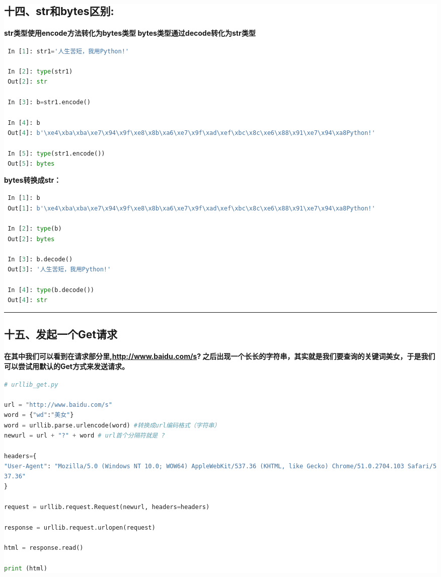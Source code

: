 ## 十四、str和bytes区别:
**str类型使用encode方法转化为bytes类型 bytes类型通过decode转化为str类型**
```python
 In [1]: str1='人生苦短，我用Python!'

 In [2]: type(str1)
 Out[2]: str

 In [3]: b=str1.encode()

 In [4]: b
 Out[4]: b'\xe4\xba\xba\xe7\x94\x9f\xe8\x8b\xa6\xe7\x9f\xad\xef\xbc\x8c\xe6\x88\x91\xe7\x94\xa8Python!'

 In [5]: type(str1.encode())
 Out[5]: bytes
```
**bytes转换成str：**
```python
 In [1]: b
 Out[1]: b'\xe4\xba\xba\xe7\x94\x9f\xe8\x8b\xa6\xe7\x9f\xad\xef\xbc\x8c\xe6\x88\x91\xe7\x94\xa8Python!'

 In [2]: type(b)
 Out[2]: bytes

 In [3]: b.decode()
 Out[3]: '人生苦短，我用Python!'

 In [4]: type(b.decode())
 Out[4]: str
```
---
## 十五、发起一个Get请求
**在其中我们可以看到在请求部分里,http://www.baidu.com/s? 之后出现一个长长的字符串，其实就是我们要查询的关键词美女，于是我们可以尝试用默认的Get方式来发送请求。**
```python
# urllib_get.py

url = "http://www.baidu.com/s"
word = {"wd":"美女"}
word = urllib.parse.urlencode(word) #转换成url编码格式（字符串）
newurl = url + "?" + word # url首个分隔符就是 ?

headers={
"User-Agent": "Mozilla/5.0 (Windows NT 10.0; WOW64) AppleWebKit/537.36 (KHTML, like Gecko) Chrome/51.0.2704.103 Safari/537.36"
}

request = urllib.request.Request(newurl, headers=headers)

response = urllib.request.urlopen(request)

html = response.read()

print (html)

```